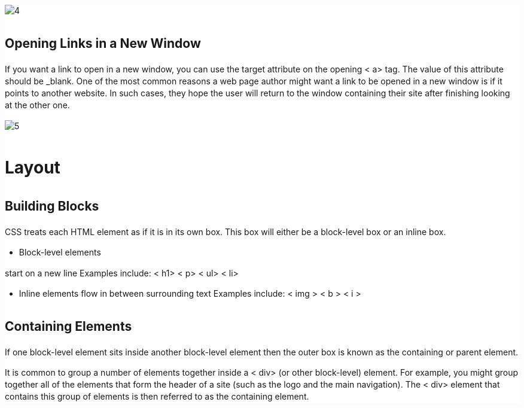 ![4](https://www14.0zz0.com/2021/03/02/20/712580072.png)

## Opening Links in a New Window
If you want a link to open in a
new window, you can use the
target attribute on the opening
< a> tag. The value of this
attribute should be _blank.
One of the most common
reasons a web page author
might want a link to be opened
in a new window is if it points to
another website. In such cases,
they hope the user will return
to the window containing their
site after finishing looking at the
other one.

![5](https://www14.0zz0.com/2021/03/02/20/219234907.png)

# Layout

## Building Blocks
CSS treats each HTML element as if it is in its
own box. This box will either be a block-level
box or an inline box.

* Block-level elements

start on a new line
Examples include:
< h1> < p> < ul> < li>

* Inline elements
flow in between
surrounding text
Examples include:
< img > < b > < i >

## Containing Elements

If one block-level element sits inside another
block-level element then the outer box is
known as the containing or parent element.

It is common to group a number of elements together inside a < div>
(or other block-level) element. For example, you might group together
all of the elements that form the header of a site (such as the logo and
the main navigation). The < div> element that contains this group of
elements is then referred to as the containing element.
